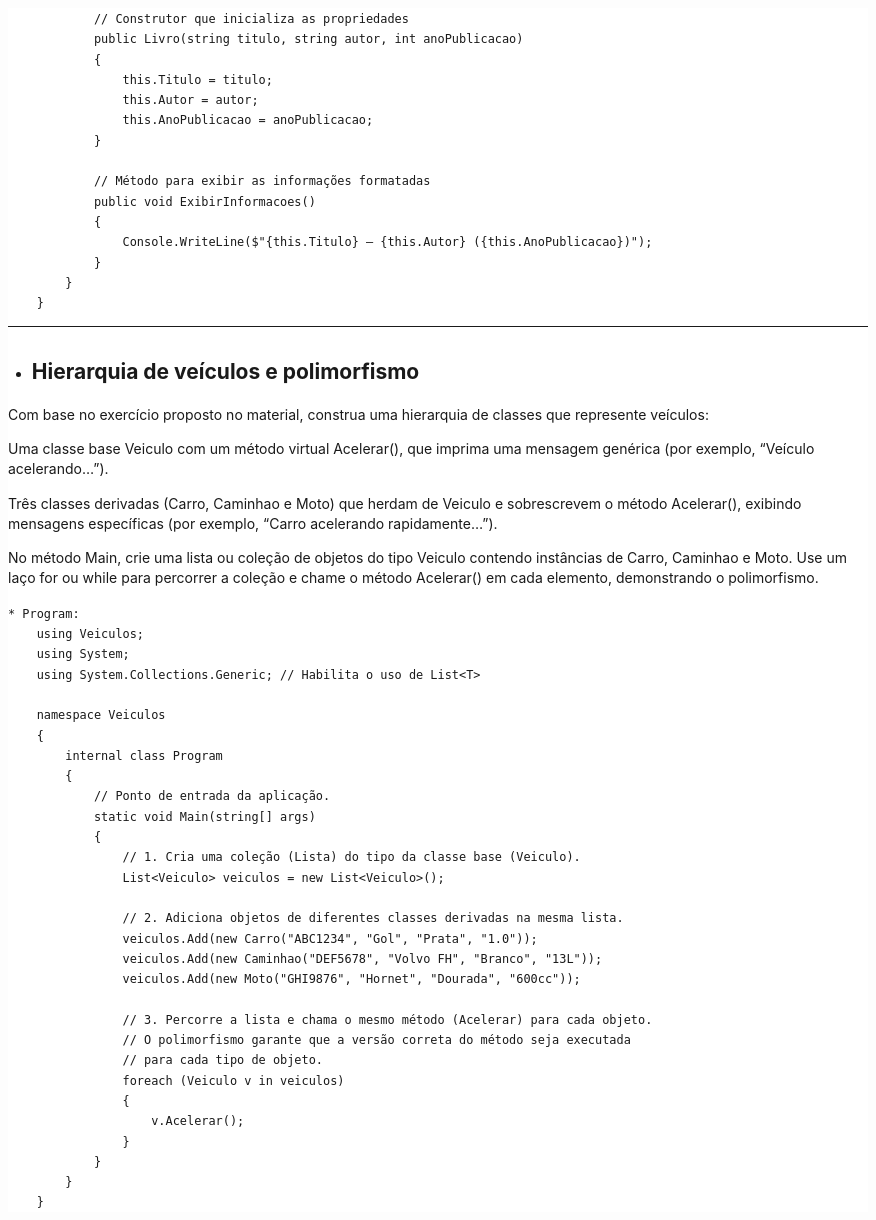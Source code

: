                 // Construtor que inicializa as propriedades
                public Livro(string titulo, string autor, int anoPublicacao)
                {
                    this.Titulo = titulo;
                    this.Autor = autor;
                    this.AnoPublicacao = anoPublicacao;
                }

                // Método para exibir as informações formatadas
                public void ExibirInformacoes()
                {
                    Console.WriteLine($"{this.Titulo} – {this.Autor} ({this.AnoPublicacao})");
                }
            }
        }


---

* ## Hierarquia de veículos e polimorfismo 
Com base no exercício proposto no material, construa uma hierarquia de classes que represente veículos:

Uma classe base Veiculo com um método virtual Acelerar(), que imprima uma mensagem genérica (por exemplo, “Veículo acelerando…”).

Três classes derivadas (Carro, Caminhao e Moto) que herdam de Veiculo e sobrescrevem o método Acelerar(), exibindo mensagens específicas (por exemplo, “Carro acelerando rapidamente…”).

No método Main, crie uma lista ou coleção de objetos do tipo Veiculo contendo instâncias de Carro, Caminhao e Moto. Use um laço for ou while para percorrer a coleção e chame o método Acelerar() em cada elemento, demonstrando o polimorfismo.

    * Program:
        using Veiculos;
        using System;
        using System.Collections.Generic; // Habilita o uso de List<T>

        namespace Veiculos
        {
            internal class Program
            {
                // Ponto de entrada da aplicação.
                static void Main(string[] args)
                {
                    // 1. Cria uma coleção (Lista) do tipo da classe base (Veiculo).
                    List<Veiculo> veiculos = new List<Veiculo>();

                    // 2. Adiciona objetos de diferentes classes derivadas na mesma lista.
                    veiculos.Add(new Carro("ABC1234", "Gol", "Prata", "1.0"));
                    veiculos.Add(new Caminhao("DEF5678", "Volvo FH", "Branco", "13L"));
                    veiculos.Add(new Moto("GHI9876", "Hornet", "Dourada", "600cc"));

                    // 3. Percorre a lista e chama o mesmo método (Acelerar) para cada objeto.
                    // O polimorfismo garante que a versão correta do método seja executada
                    // para cada tipo de objeto.
                    foreach (Veiculo v in veiculos)
                    {
                        v.Acelerar();
                    }
                }
            }
        }
